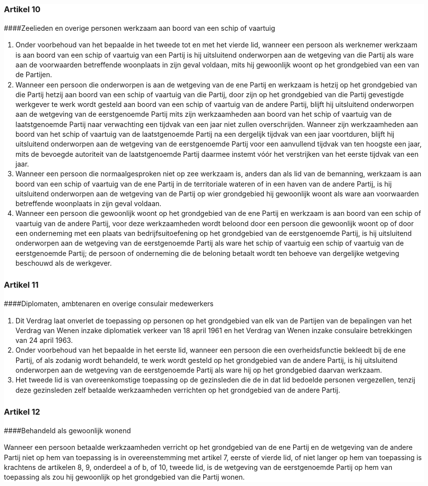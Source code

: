 ### Artikel  10  

####Zeelieden en overige personen werkzaam aan boord van een schip of vaartuig

1.  Onder voorbehoud van het bepaalde in het tweede tot en met het vierde lid, wanneer een persoon als werknemer werkzaam is aan boord van een schip of vaartuig van een Partij is hij uitsluitend onderworpen aan de wetgeving van die Partij als ware aan de voorwaarden betreffende woonplaats in zijn geval voldaan, mits hij gewoonlijk woont op het grondgebied van een van de Partijen.   
2.  Wanneer een persoon die onderworpen is aan de wetgeving van de ene Partij en werkzaam is hetzij op het grondgebied van die Partij hetzij aan boord van een schip of vaartuig van die Partij, door zijn op het grondgebied van die Partij gevestigde werkgever te werk wordt gesteld aan boord van een schip of vaartuig van de andere Partij, blijft hij uitsluitend onderworpen aan de wetgeving van de eerstgenoemde Partij mits zijn werkzaamheden aan boord van het schip of vaartuig van de laatstgenoemde Partij naar verwachting een tijdvak van een jaar niet zullen overschrijden. Wanneer zijn werkzaamheden aan boord van het schip of vaartuig van de laatstgenoemde Partij na een dergelijk tijdvak van een jaar voortduren, blijft hij uitsluitend onderworpen aan de wetgeving van de eerstgenoemde Partij voor een aanvullend tijdvak van ten hoogste een jaar, mits de bevoegde autoriteit van de laatstgenoemde Partij daarmee instemt vóór het verstrijken van het eerste tijdvak van een jaar.   
3.  Wanneer een persoon die normaalgesproken niet op zee werkzaam is, anders dan als lid van de bemanning, werkzaam is aan boord van een schip of vaartuig van de ene Partij in de territoriale wateren of in een haven van de andere Partij, is hij uitsluitend onderworpen aan de wetgeving van de Partij op wier grondgebied hij gewoonlijk woont als ware aan voorwaarden betreffende woonplaats in zijn geval voldaan.   
4.  Wanneer een persoon die gewoonlijk woont op het grondgebied van de ene Partij en werkzaam is aan boord van een schip of vaartuig van de andere Partij, voor deze werkzaamheden wordt beloond door een persoon die gewoonlijk woont op of door een onderneming met een plaats van bedrijfsuitoefening op het grondgebied van de eerstgenoemde Partij, is hij uitsluitend onderworpen aan de wetgeving van de eerstgenoemde Partij als ware het schip of vaartuig een schip of vaartuig van de eerstgenoemde Partij; de persoon of onderneming die de beloning betaalt wordt ten behoeve van dergelijke wetgeving beschouwd als de werkgever.   

### Artikel  11  

####Diplomaten, ambtenaren en overige consulair medewerkers

1.  Dit Verdrag laat onverlet de toepassing op personen op het grondgebied van elk van de Partijen van de bepalingen van het Verdrag van Wenen inzake diplomatiek verkeer van 18 april 1961 en het Verdrag van Wenen inzake consulaire betrekkingen van 24 april 1963.   
2.  Onder voorbehoud van het bepaalde in het eerste lid, wanneer een persoon die een overheidsfunctie bekleedt bij de ene Partij, of als zodanig wordt behandeld, te werk wordt gesteld op het grondgebied van de andere Partij, is hij uitsluitend onderworpen aan de wetgeving van de eerstgenoemde Partij als ware hij op het grondgebied daarvan werkzaam.   
3.  Het tweede lid is van overeenkomstige toepassing op de gezinsleden die de in dat lid bedoelde personen vergezellen, tenzij deze gezinsleden zelf betaalde werkzaamheden verrichten op het grondgebied van de andere Partij.   

### Artikel  12  

####Behandeld als gewoonlijk wonend

Wanneer een persoon betaalde werkzaamheden verricht op het grondgebied van de ene Partij en de wetgeving van de andere Partij niet op hem van toepassing is in overeenstemming met artikel 7, eerste of vierde lid, of niet langer op hem van toepassing is krachtens de artikelen 8, 9, onderdeel a of b, of 10, tweede lid, is de wetgeving van de eerstgenoemde Partij op hem van toepassing als zou hij gewoonlijk op het grondgebied van die Partij wonen.  

